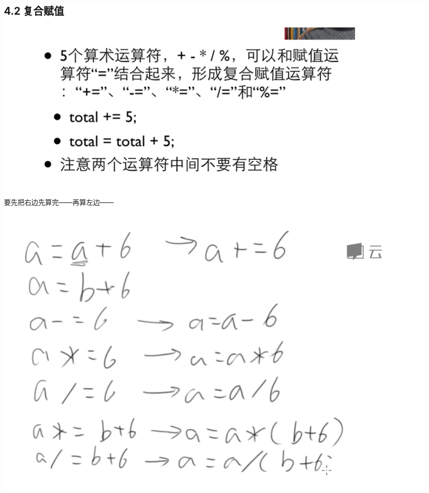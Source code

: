 

## 4.2 复合赋值

![image-20210528103657064](基础到进阶4.assets/image-20210528103657064.png)

要先把右边先算完——再算左边——

![image-20210528103813378](基础到进阶4.assets/image-20210528103813378.png)
